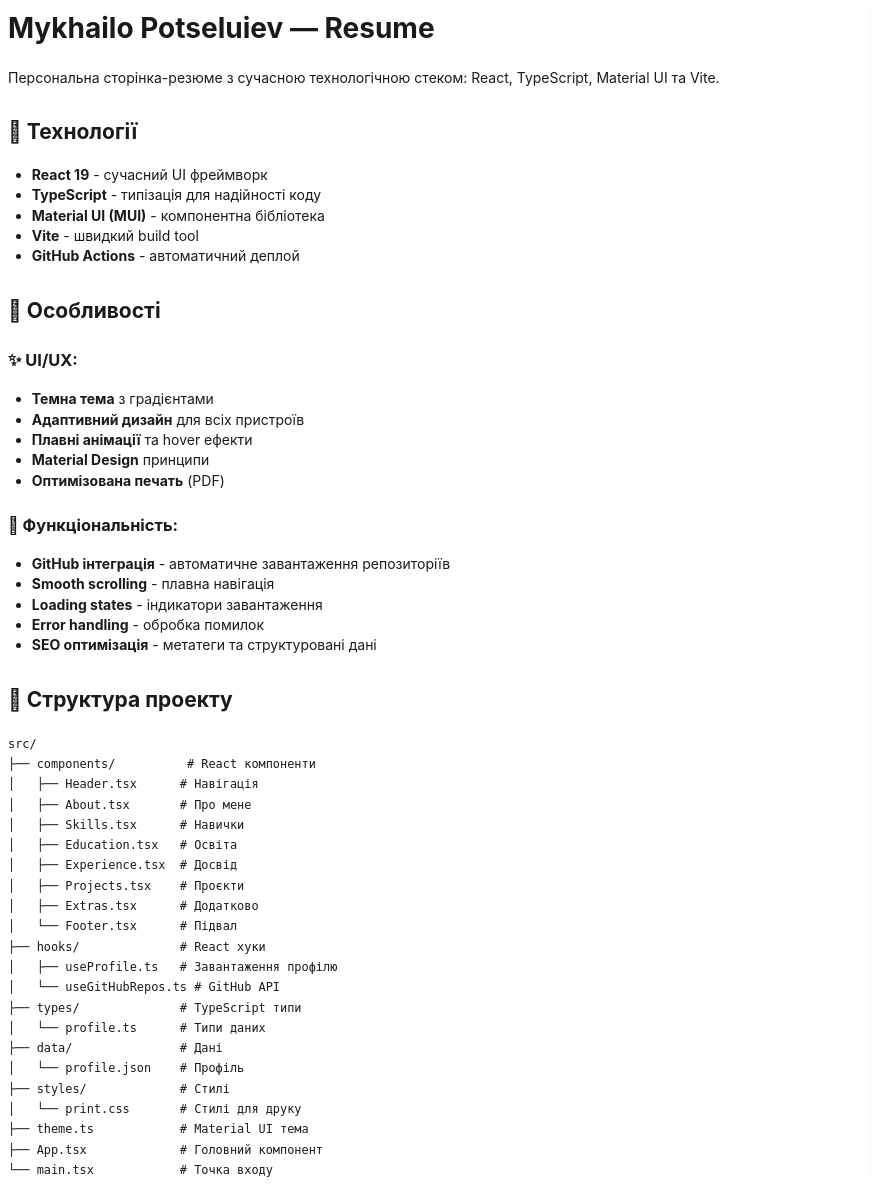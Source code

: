 # Mykhailo Potseluiev — Resume

Персональна сторінка-резюме з сучасною технологічною стеком: React, TypeScript, Material UI та Vite.

## 🚀 Технології

- **React 19** - сучасний UI фреймворк
- **TypeScript** - типізація для надійності коду
- **Material UI (MUI)** - компонентна бібліотека
- **Vite** - швидкий build tool
- **GitHub Actions** - автоматичний деплой

## 🎨 Особливості

### ✨ UI/UX:
- **Темна тема** з градієнтами
- **Адаптивний дизайн** для всіх пристроїв
- **Плавні анімації** та hover ефекти
- **Material Design** принципи
- **Оптимізована печать** (PDF)

### 🔧 Функціональність:
- **GitHub інтеграція** - автоматичне завантаження репозиторіїв
- **Smooth scrolling** - плавна навігація
- **Loading states** - індикатори завантаження
- **Error handling** - обробка помилок
- **SEO оптимізація** - метатеги та структуровані дані

## 📁 Структура проекту

```
src/
├── components/          # React компоненти
│   ├── Header.tsx      # Навігація
│   ├── About.tsx       # Про мене
│   ├── Skills.tsx      # Навички
│   ├── Education.tsx   # Освіта
│   ├── Experience.tsx  # Досвід
│   ├── Projects.tsx    # Проєкти
│   ├── Extras.tsx      # Додатково
│   └── Footer.tsx      # Підвал
├── hooks/              # React хуки
│   ├── useProfile.ts   # Завантаження профілю
│   └── useGitHubRepos.ts # GitHub API
├── types/              # TypeScript типи
│   └── profile.ts      # Типи даних
├── data/               # Дані
│   └── profile.json    # Профіль
├── styles/             # Стилі
│   └── print.css       # Стилі для друку
├── theme.ts            # Material UI тема
├── App.tsx             # Головний компонент
└── main.tsx            # Точка входу
```
